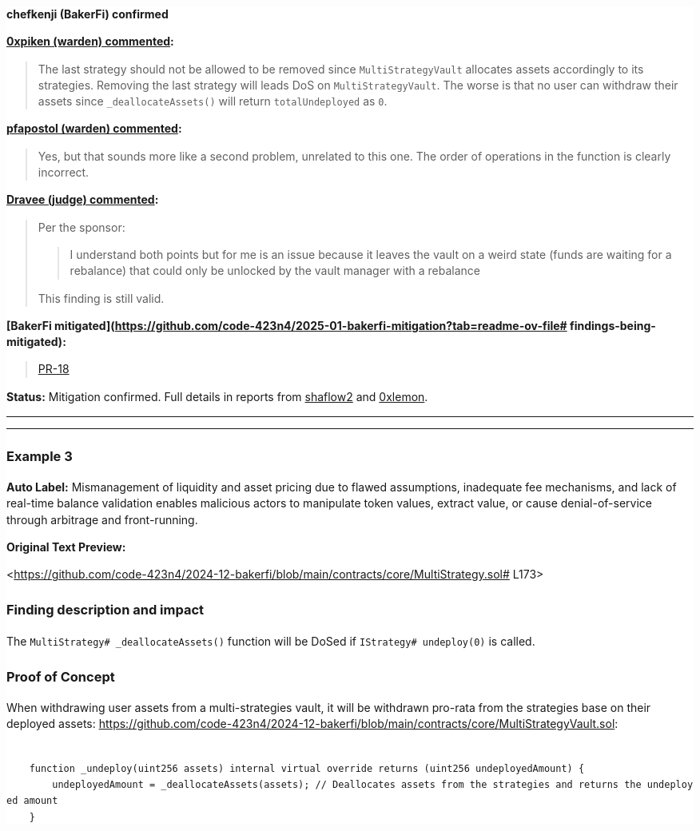 **chefkenji (BakerFi) confirmed**

**[0xpiken (warden) commented](https://code4rena.com/audits/2024-12-bakerfi-invitational/submissions/F-36?commentParent=iYzcHf4jfS7):**

> The last strategy should not be allowed to be removed since `MultiStrategyVault` allocates assets accordingly to its strategies.
> Removing the last strategy will leads DoS on `MultiStrategyVault`. The worse is that no user can withdraw their assets since `_deallocateAssets()` will return `totalUndeployed` as `0`.

**[pfapostol (warden) commented](https://code4rena.com/audits/2024-12-bakerfi-invitational/submissions/F-36?commentParent=iYzcHf4jfS7&commentChild=WshnvTh35Yi):**

> Yes, but that sounds more like a second problem, unrelated to this one.
> The order of operations in the function is clearly incorrect.

**[Dravee (judge) commented](https://code4rena.com/audits/2024-12-bakerfi-invitational/submissions/F-36?commentParent=iYzcHf4jfS7&commentChild=WSEU9MfhqXJ):**

> Per the sponsor:
>
> > I understand both points but for me is an issue because it leaves the vault on a weird state (funds are waiting for a rebalance) that could only be unlocked by the vault manager with a rebalance
>
> This finding is still valid.

**[BakerFi mitigated](https://github.com/code-423n4/2025-01-bakerfi-mitigation?tab=readme-ov-file# findings-being-mitigated):**

> [PR-18](https://github.com/baker-fi/bakerfi-contracts/pull/18)

**Status:** Mitigation confirmed. Full details in reports from [shaflow2](https://code4rena.com/evaluate/2025-01-bakerfi-mitigation-review/findings/S-14) and [0xlemon](https://code4rena.com/evaluate/2025-01-bakerfi-mitigation-review/findings/S-37).

---

---
### Example 3

**Auto Label:** Mismanagement of liquidity and asset pricing due to flawed assumptions, inadequate fee mechanisms, and lack of real-time balance validation enables malicious actors to manipulate token values, extract value, or cause denial-of-service through arbitrage and front-running.  

**Original Text Preview:**

<https://github.com/code-423n4/2024-12-bakerfi/blob/main/contracts/core/MultiStrategy.sol# L173>

### Finding description and impact

The `MultiStrategy# _deallocateAssets()` function will be DoSed if `IStrategy# undeploy(0)` is called.

### Proof of Concept

When withdrawing user assets from a multi-strategies vault, it will be withdrawn pro-rata from the strategies base on their deployed assets:
<https://github.com/code-423n4/2024-12-bakerfi/blob/main/contracts/core/MultiStrategyVault.sol>:
```

    function _undeploy(uint256 assets) internal virtual override returns (uint256 undeployedAmount) {
        undeployedAmount = _deallocateAssets(assets); // Deallocates assets from the strategies and returns the undeployed amount
    }
```
